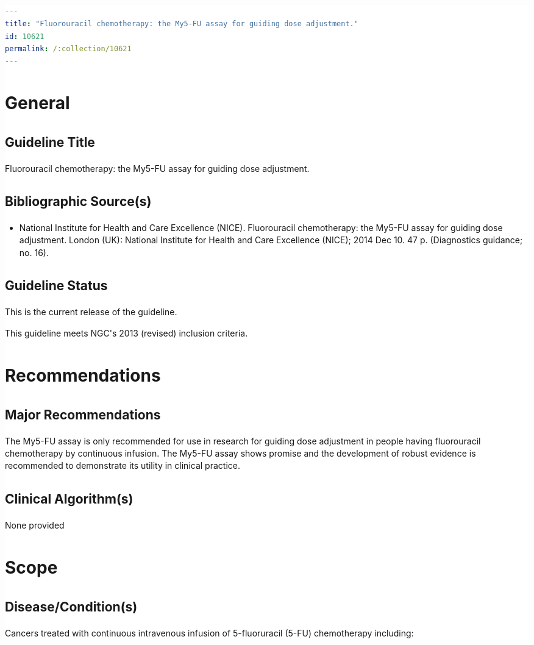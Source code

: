 ```yaml
---
title: "Fluorouracil chemotherapy: the My5-FU assay for guiding dose adjustment."
id: 10621
permalink: /:collection/10621
---
```


# General

## Guideline Title

Fluorouracil chemotherapy: the My5-FU assay for guiding dose adjustment.

## Bibliographic Source(s)

- National Institute for Health and Care Excellence (NICE). Fluorouracil chemotherapy: the My5-FU assay for guiding dose adjustment. London (UK): National Institute for Health and Care Excellence (NICE); 2014 Dec 10. 47 p. (Diagnostics guidance; no. 16).

## Guideline Status



This is the current release of the guideline.

This guideline meets NGC's 2013 (revised) inclusion criteria.

# Recommendations

## Major Recommendations



The My5-FU assay is only recommended for use in research for guiding dose adjustment in people having fluorouracil chemotherapy by continuous infusion. The My5-FU assay shows promise and the development of robust evidence is recommended to demonstrate its utility in clinical practice. 
## Clinical Algorithm(s)



None provided

# Scope

## Disease/Condition(s)



Cancers treated with continuous intravenous infusion of 5-fluoruracil (5-FU) chemotherapy including:
